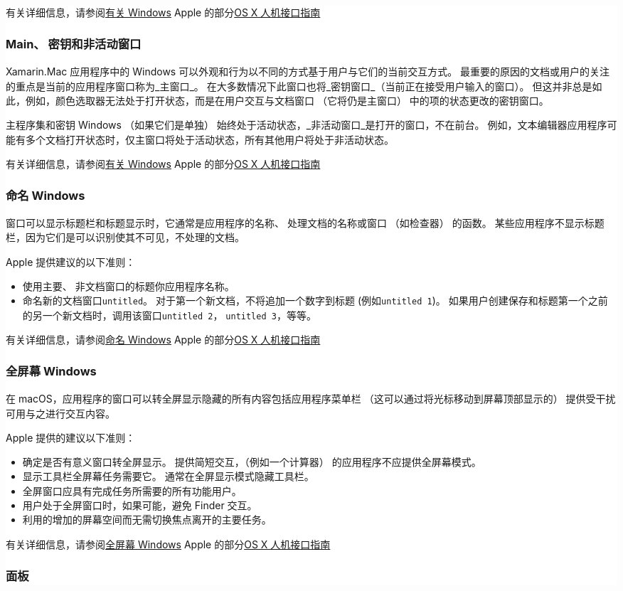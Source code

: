 有关详细信息，请参阅[有关 Windows](https://developer.apple.com/library/mac/documentation/UserExperience/Conceptual/OSXHIGuidelines/WindowAppearanceBehavior.html#//apple_ref/doc/uid/20000957-CH33-SW1) Apple 的部分[OS X 人机接口指南](https://developer.apple.com/library/mac/documentation/UserExperience/Conceptual/OSXHIGuidelines/)

<a name="Main_Key_and_Inactive_Windows" />

### <a name="main-key-and-inactive-windows"></a>Main、 密钥和非活动窗口

Xamarin.Mac 应用程序中的 Windows 可以外观和行为以不同的方式基于用户与它们的当前交互方式。 最重要的原因的文档或用户的关注的重点是当前的应用程序窗口称为_主窗口_。 在大多数情况下此窗口也将_密钥窗口_（当前正在接受用户输入的窗口）。 但这并非总是如此，例如，颜色选取器无法处于打开状态，而是在用户交互与文档窗口 （它将仍是主窗口） 中的项的状态更改的密钥窗口。

主程序集和密钥 Windows （如果它们是单独） 始终处于活动状态，_非活动窗口_是打开的窗口，不在前台。 例如，文本编辑器应用程序可能有多个文档打开状态时，仅主窗口将处于活动状态，所有其他用户将处于非活动状态。 

有关详细信息，请参阅[有关 Windows](https://developer.apple.com/library/mac/documentation/UserExperience/Conceptual/OSXHIGuidelines/WindowAppearanceBehavior.html#//apple_ref/doc/uid/20000957-CH33-SW1) Apple 的部分[OS X 人机接口指南](https://developer.apple.com/library/mac/documentation/UserExperience/Conceptual/OSXHIGuidelines/)

<a name="Naming_Windows" />

### <a name="naming-windows"></a>命名 Windows

窗口可以显示标题栏和标题显示时，它通常是应用程序的名称、 处理文档的名称或窗口 （如检查器） 的函数。 某些应用程序不显示标题栏，因为它们是可以识别使其不可见，不处理的文档。

Apple 提供建议的以下准则：

- 使用主要、 非文档窗口的标题你应用程序名称。 
- 命名新的文档窗口`untitled`。 对于第一个新文档，不将追加一个数字到标题 (例如`untitled 1`)。 如果用户创建保存和标题第一个之前的另一个新文档时，调用该窗口`untitled 2`， `untitled 3`，等等。

有关详细信息，请参阅[命名 Windows](https://developer.apple.com/library/mac/documentation/UserExperience/Conceptual/OSXHIGuidelines/WindowNaming.html#//apple_ref/doc/uid/20000957-CH35-SW1) Apple 的部分[OS X 人机接口指南](https://developer.apple.com/library/mac/documentation/UserExperience/Conceptual/OSXHIGuidelines/)

<a name="Full-Screen_Windows" />

### <a name="full-screen-windows"></a>全屏幕 Windows

在 macOS，应用程序的窗口可以转全屏显示隐藏的所有内容包括应用程序菜单栏 （这可以通过将光标移动到屏幕顶部显示的） 提供受干扰可用与之进行交互内容。

Apple 提供的建议以下准则：

- 确定是否有意义窗口转全屏显示。 提供简短交互，（例如一个计算器） 的应用程序不应提供全屏幕模式。
- 显示工具栏全屏幕任务需要它。 通常在全屏显示模式隐藏工具栏。
- 全屏窗口应具有完成任务所需要的所有功能用户。
- 用户处于全屏窗口时，如果可能，避免 Finder 交互。
- 利用的增加的屏幕空间而无需切换焦点离开的主要任务。

有关详细信息，请参阅[全屏幕 Windows](https://developer.apple.com/library/mac/documentation/UserExperience/Conceptual/OSXHIGuidelines/FullScreen.html#//apple_ref/doc/uid/20000957-CH61-SW1) Apple 的部分[OS X 人机接口指南](https://developer.apple.com/library/mac/documentation/UserExperience/Conceptual/OSXHIGuidelines/)

<a name="Panels" />

### <a name="panels"></a>面板

